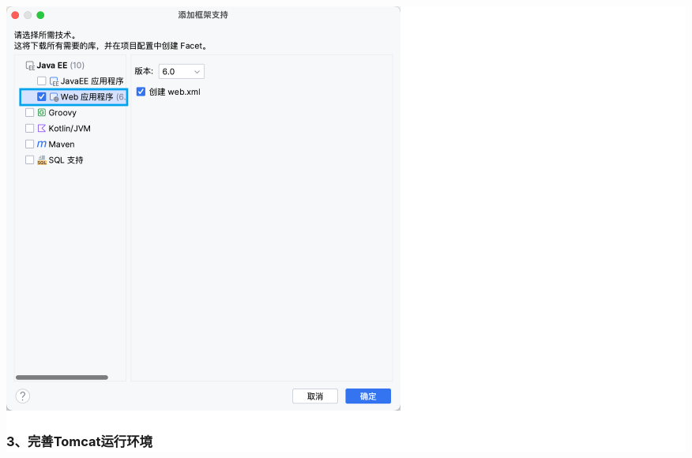 <img src="./Servlet-JSP.assets/image-20230913195728269.png" alt="image-20230913195728269" style="zoom: 50%;" />

### 3、完善Tomcat运行环境
